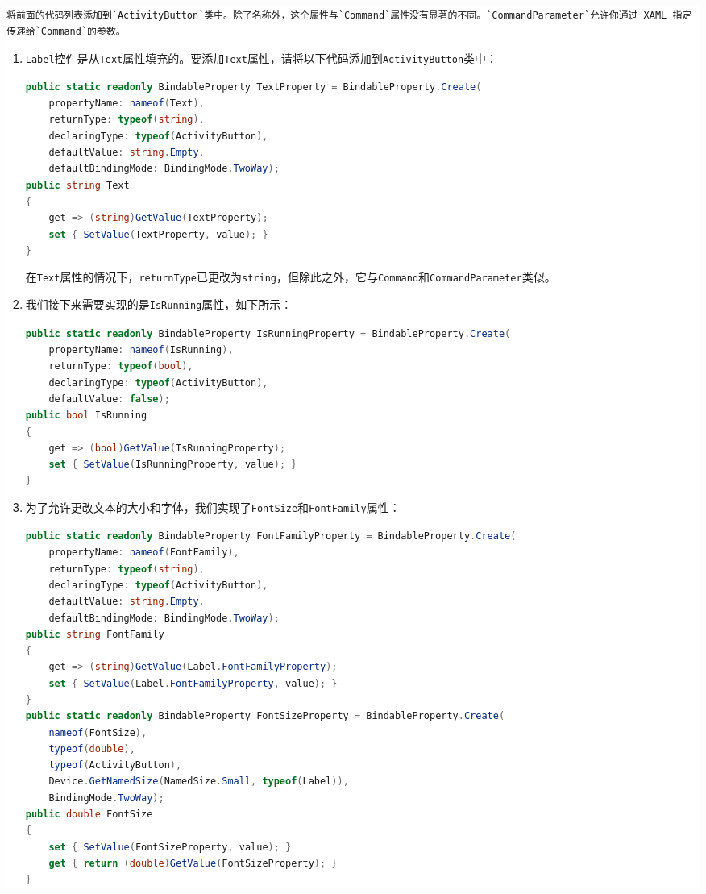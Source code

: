     将前面的代码列表添加到`ActivityButton`类中。除了名称外，这个属性与`Command`属性没有显著的不同。`CommandParameter`允许你通过 XAML 指定传递给`Command`的参数。

1.  `Label`控件是从`Text`属性填充的。要添加`Text`属性，请将以下代码添加到`ActivityButton`类中：

    ```cs
    public static readonly BindableProperty TextProperty = BindableProperty.Create(
        propertyName: nameof(Text),
        returnType: typeof(string),
        declaringType: typeof(ActivityButton),
        defaultValue: string.Empty,
        defaultBindingMode: BindingMode.TwoWay);
    public string Text
    {
        get => (string)GetValue(TextProperty);
        set { SetValue(TextProperty, value); }
    }
    ```

    在`Text`属性的情况下，`returnType`已更改为`string`，但除此之外，它与`Command`和`CommandParameter`类似。

1.  我们接下来需要实现的是`IsRunning`属性，如下所示：

    ```cs
    public static readonly BindableProperty IsRunningProperty = BindableProperty.Create(
        propertyName: nameof(IsRunning),
        returnType: typeof(bool),
        declaringType: typeof(ActivityButton),
        defaultValue: false);
    public bool IsRunning
    {
        get => (bool)GetValue(IsRunningProperty);
        set { SetValue(IsRunningProperty, value); }
    }
    ```

1.  为了允许更改文本的大小和字体，我们实现了`FontSize`和`FontFamily`属性：

    ```cs
    public static readonly BindableProperty FontFamilyProperty = BindableProperty.Create(
        propertyName: nameof(FontFamily),
        returnType: typeof(string),
        declaringType: typeof(ActivityButton),
        defaultValue: string.Empty,
        defaultBindingMode: BindingMode.TwoWay);
    public string FontFamily
    {
        get => (string)GetValue(Label.FontFamilyProperty);
        set { SetValue(Label.FontFamilyProperty, value); }
    }
    public static readonly BindableProperty FontSizeProperty = BindableProperty.Create(
        nameof(FontSize),
        typeof(double),
        typeof(ActivityButton),
        Device.GetNamedSize(NamedSize.Small, typeof(Label)),
        BindingMode.TwoWay);
    public double FontSize
    {
        set { SetValue(FontSizeProperty, value); }
        get { return (double)GetValue(FontSizeProperty); }
    }
    ```
